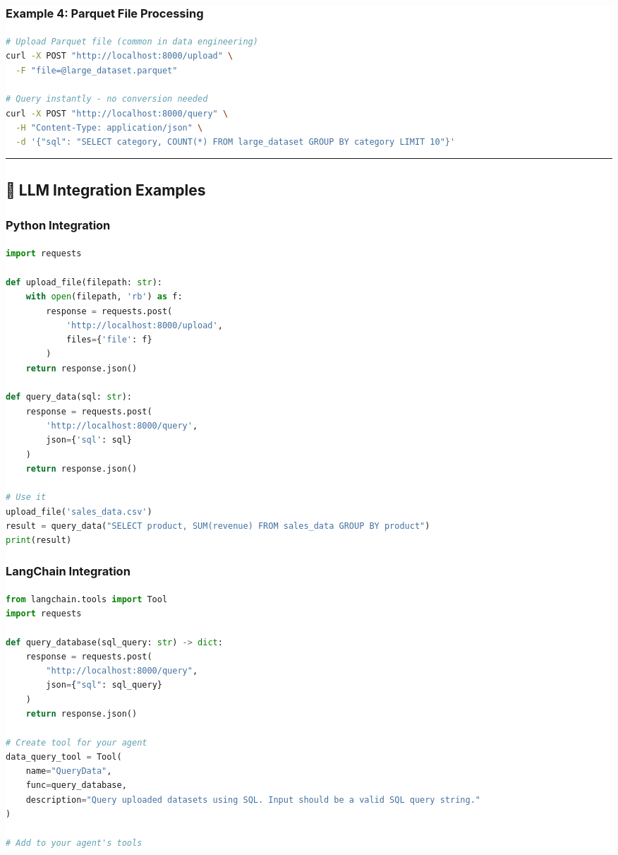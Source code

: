 ### Example 4: Parquet File Processing

```bash
# Upload Parquet file (common in data engineering)
curl -X POST "http://localhost:8000/upload" \
  -F "file=@large_dataset.parquet"

# Query instantly - no conversion needed
curl -X POST "http://localhost:8000/query" \
  -H "Content-Type: application/json" \
  -d '{"sql": "SELECT category, COUNT(*) FROM large_dataset GROUP BY category LIMIT 10"}'
```

---

## 🤖 LLM Integration Examples

### Python Integration

```python
import requests

def upload_file(filepath: str):
    with open(filepath, 'rb') as f:
        response = requests.post(
            'http://localhost:8000/upload',
            files={'file': f}
        )
    return response.json()

def query_data(sql: str):
    response = requests.post(
        'http://localhost:8000/query',
        json={'sql': sql}
    )
    return response.json()

# Use it
upload_file('sales_data.csv')
result = query_data("SELECT product, SUM(revenue) FROM sales_data GROUP BY product")
print(result)
```

### LangChain Integration

```python
from langchain.tools import Tool
import requests

def query_database(sql_query: str) -> dict:
    response = requests.post(
        "http://localhost:8000/query",
        json={"sql": sql_query}
    )
    return response.json()

# Create tool for your agent
data_query_tool = Tool(
    name="QueryData",
    func=query_database,
    description="Query uploaded datasets using SQL. Input should be a valid SQL query string."
)

# Add to your agent's tools
```